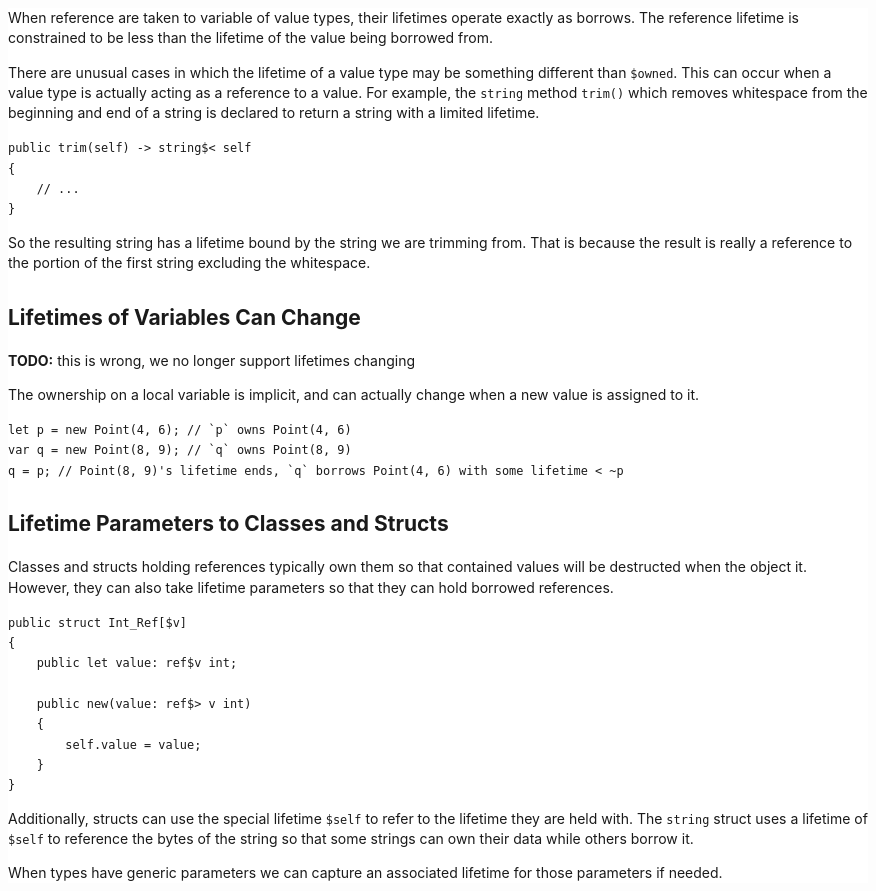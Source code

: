 When reference are taken to variable of value types, their lifetimes operate exactly as borrows. The reference lifetime is constrained to be less than the lifetime of the value being borrowed from.

There are unusual cases in which the lifetime of a value type may be something different than `$owned`. This can occur when a value type is actually acting as a reference to a value. For example, the `string` method `trim()` which removes whitespace from the beginning and end of a string is declared to return a string with a limited lifetime.

```adamant
public trim(self) -> string$< self
{
    // ...
}
```

So the resulting string has a lifetime bound by the string we are trimming from. That is because the result is really a reference to the portion of the first string excluding the whitespace.

## Lifetimes of Variables Can Change

**TODO:** this is wrong, we no longer support lifetimes changing

The ownership on a local variable is implicit, and can actually change when a new value is assigned to it.

```adamant
let p = new Point(4, 6); // `p` owns Point(4, 6)
var q = new Point(8, 9); // `q` owns Point(8, 9)
q = p; // Point(8, 9)'s lifetime ends, `q` borrows Point(4, 6) with some lifetime < ~p
```

## Lifetime Parameters to Classes and Structs

Classes and structs holding references typically own them so that contained values will be destructed when the object it. However, they can also take lifetime parameters so that they can hold borrowed references.

```adamant
public struct Int_Ref[$v]
{
    public let value: ref$v int;

    public new(value: ref$> v int)
    {
        self.value = value;
    }
}
```

Additionally, structs can use the special lifetime `$self` to refer to the lifetime they are held with. The `string` struct uses a lifetime of `$self` to reference the bytes of the string so that some strings can own their data while others borrow it.

When types have generic parameters we can capture an associated lifetime for those parameters if needed.
